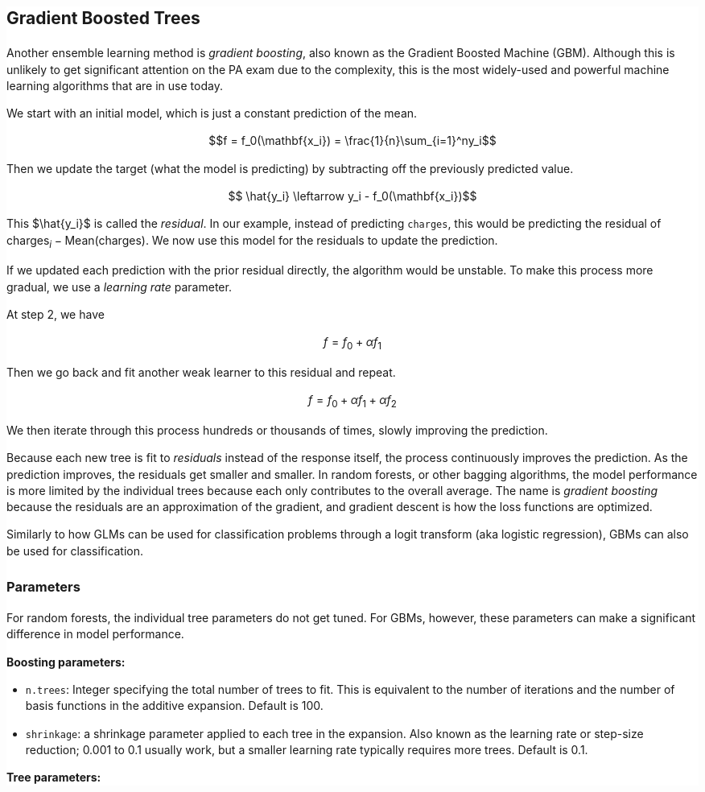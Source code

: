 ## Gradient Boosted Trees

Another ensemble learning method is *gradient boosting*, also known as the Gradient Boosted Machine (GBM).  Although this is unlikely to get significant attention on the PA exam due to the complexity, this is the most widely-used and powerful machine learning algorithms that are in use today.

We start with an initial model, which is just a constant prediction of the mean.

$$f = f_0(\mathbf{x_i}) = \frac{1}{n}\sum_{i=1}^ny_i$$

Then we update the target (what the model is predicting) by subtracting off the previously predicted value.  

$$ \hat{y_i} \leftarrow y_i - f_0(\mathbf{x_i})$$

This $\hat{y_i}$ is called the *residual*.  In our example, instead of predicting `charges`, this would be predicting the residual of $\text{charges}_i - \text{Mean}(\text{charges})$.  We now use this model for the residuals to update the prediction.

If we updated each prediction with the prior residual directly, the algorithm would be unstable.  To make this process more gradual, we use a *learning rate* parameter.

At step 2, we have

$$f = f_0 + \alpha f_1$$

Then we go back and fit another weak learner to this residual and repeat.

$$f = f_0 + \alpha f_1 + \alpha f_2$$

We then iterate through this process hundreds or thousands of times, slowly improving the prediction.

Because each new tree is fit to *residuals* instead of the response itself, the process continuously improves the prediction.  As the prediction improves, the residuals get smaller and smaller.  In random forests, or other bagging algorithms, the model performance is more limited by the individual trees because each only contributes to the overall average.  The name is *gradient boosting* because the residuals are an approximation of the gradient, and gradient descent is how the loss functions are optimized.

Similarly to how GLMs can be used for classification problems through a logit transform (aka logistic regression), GBMs can also be used for classification.

### Parameters

For random forests, the individual tree parameters do not get tuned.  For GBMs, however, these parameters can make a significant difference in model performance. 

**Boosting parameters:**

- `n.trees`: Integer specifying the total number of trees to fit. This is equivalent to the number of iterations and the number of basis functions in the additive expansion. Default is 100.

- `shrinkage`: a shrinkage parameter applied to each tree in the expansion. Also known as the learning rate or step-size reduction; 0.001 to 0.1 usually work, but a smaller learning rate typically requires more trees. Default is 0.1.

**Tree parameters:**
